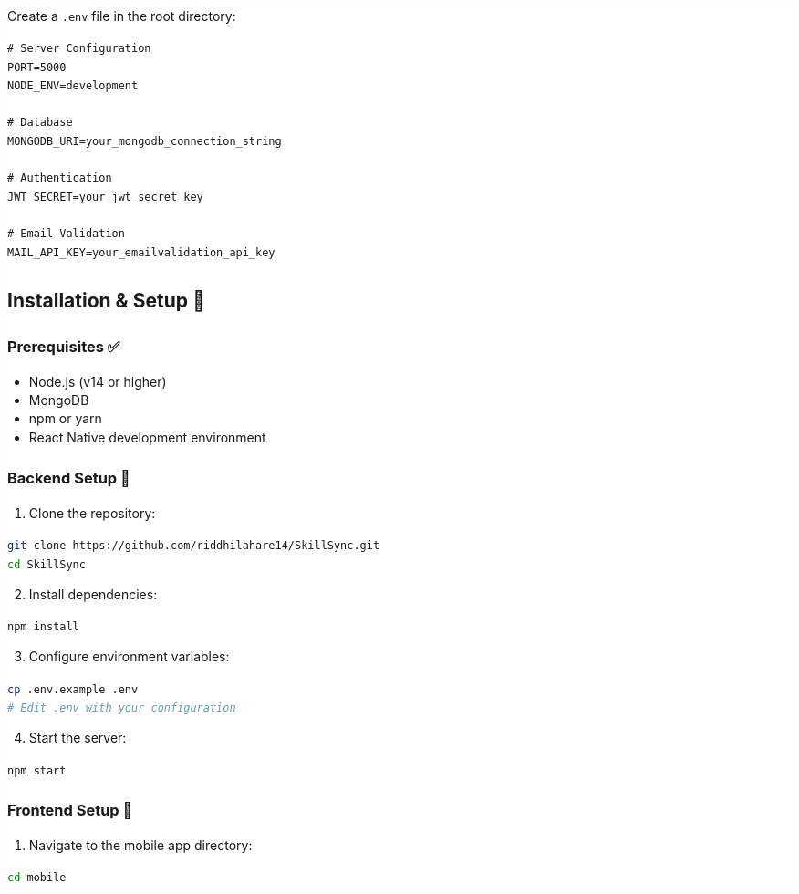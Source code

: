 Create a `.env` file in the root directory:

```env
# Server Configuration
PORT=5000
NODE_ENV=development

# Database
MONGODB_URI=your_mongodb_connection_string

# Authentication
JWT_SECRET=your_jwt_secret_key

# Email Validation
MAIL_API_KEY=your_emailvalidation_api_key
```

## Installation & Setup 🚀

### Prerequisites ✅
- Node.js (v14 or higher)
- MongoDB
- npm or yarn
- React Native development environment

### Backend Setup 🔧

1. Clone the repository:
```bash
git clone https://github.com/riddhilahare14/SkillSync.git
cd SkillSync
```

2. Install dependencies:
```bash
npm install
```

3. Configure environment variables:
```bash
cp .env.example .env
# Edit .env with your configuration
```

4. Start the server:
```bash
npm start
```

### Frontend Setup 📱

1. Navigate to the mobile app directory:
```bash
cd mobile
```
